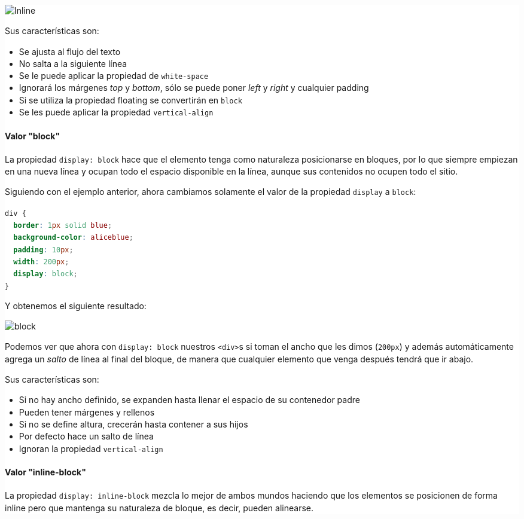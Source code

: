 ![Inline](https://user-images.githubusercontent.com/110297/120243481-5298e200-c22d-11eb-8c10-5db63c132190.png)

Sus características son:

- Se ajusta al flujo del texto
- No salta a la siguiente línea
- Se le puede aplicar la propiedad de `white-space`
- Ignorará los márgenes _top_ y _bottom_, sólo se puede poner _left_ y _right_ y
  cualquier padding
- Si se utiliza la propiedad floating se convertirán en `block`
- Se les puede aplicar la propiedad `vertical-align`

#### Valor "block"

La propiedad `display: block` hace que el elemento tenga como naturaleza
posicionarse en bloques, por lo que siempre empiezan en una nueva línea y ocupan
todo el espacio disponible en la línea, aunque sus contenidos no ocupen todo el
sitio.

Siguiendo con el ejemplo anterior, ahora cambiamos solamente el valor de la
propiedad `display` a `block`:

```css
div {
  border: 1px solid blue;
  background-color: aliceblue;
  padding: 10px;
  width: 200px;
  display: block;
}
```

Y obtenemos el siguiente resultado:

![block](https://user-images.githubusercontent.com/110297/120243599-a277a900-c22d-11eb-9094-62f9359951bd.png)

Podemos ver que ahora con `display: block` nuestros `<div>`s si toman el ancho
que les dimos (`200px`) y además automáticamente agrega un _salto_ de línea al
final del bloque, de manera que cualquier elemento que venga después tendrá que
ir abajo.

Sus características son:

- Si no hay ancho definido, se expanden hasta llenar el espacio de su contenedor
  padre
- Pueden tener márgenes y rellenos
- Si no se define altura, crecerán hasta contener a sus hijos
- Por defecto hace un salto de línea
- Ignoran la propiedad `vertical-align`

#### Valor "inline-block"

La propiedad `display: inline-block` mezcla lo mejor de ambos mundos haciendo
que los elementos se posicionen de forma inline pero que mantenga su naturaleza
de bloque, es decir, pueden alinearse.
